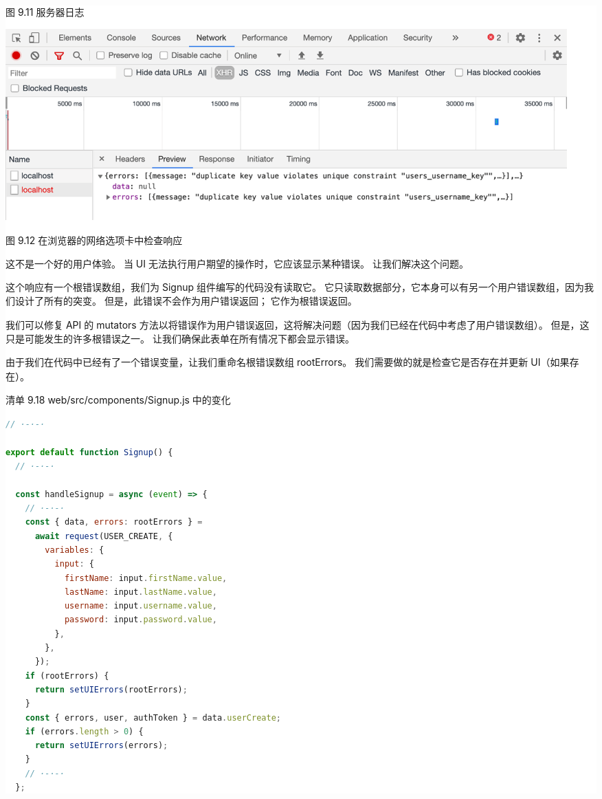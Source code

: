 图 9.11 服务器日志

![](../images/ch-9/9-12.png)

图 9.12 在浏览器的网络选项卡中检查响应

这不是一个好的用户体验。 当 UI 无法执行用户期望的操作时，它应该显示某种错误。 让我们解决这个问题。

这个响应有一个根错误数组，我们为 Signup 组件编写的代码没有读取它。 它只读取数据部分，它本身可以有另一个用户错误数组，因为我们设计了所有的突变。 但是，此错误不会作为用户错误返回； 它作为根错误返回。

我们可以修复 API 的 mutators 方法以将错误作为用户错误返回，这将解决问题（因为我们已经在代码中考虑了用户错误数组）。 但是，这只是可能发生的许多根错误之一。 让我们确保此表单在所有情况下都会显示错误。

由于我们在代码中已经有了一个错误变量，让我们重命名根错误数组 rootErrors。 我们需要做的就是检查它是否存在并更新 UI（如果存在）。

清单 9.18 web/src/components/Signup.js 中的变化

```js
// ·-·-·
 
export default function Signup() {
  // ·-·-·
 
  const handleSignup = async (event) => {
    // ·-·-·
    const { data, errors: rootErrors } =
      await request(USER_CREATE, {
        variables: {
          input: {
            firstName: input.firstName.value,
            lastName: input.lastName.value,
            username: input.username.value,
            password: input.password.value,
          },
        },
      });
    if (rootErrors) {
      return setUIErrors(rootErrors);
    }
    const { errors, user, authToken } = data.userCreate;
    if (errors.length > 0) {
      return setUIErrors(errors);
    }
    // ·-·-·
  };
```
